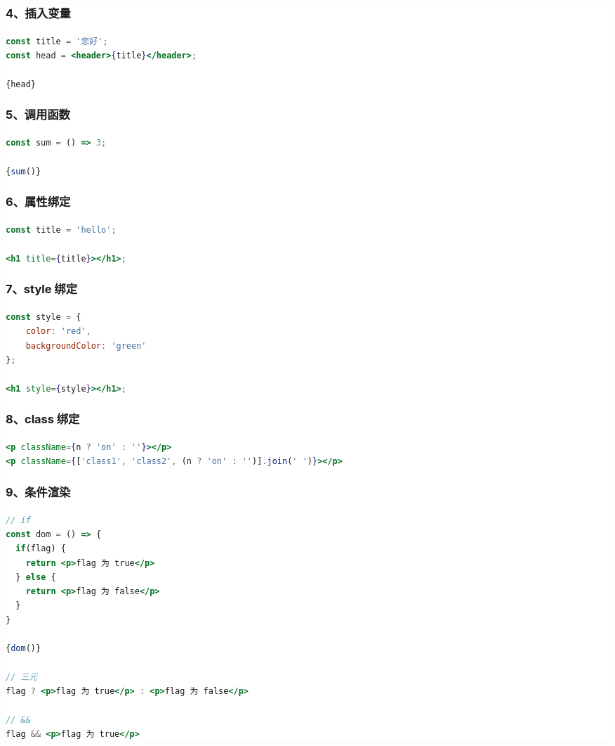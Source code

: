 ### 4、插入变量

```jsx
const title = '您好';
const head = <header>{title}</header>;

{head}
```

### 5、调用函数

```jsx
const sum = () => 3;

{sum()}
```

### 6、属性绑定

```jsx
const title = 'hello';

<h1 title={title}></h1>;
```

### 7、style 绑定

```jsx
const style = {
	color: 'red',
	backgroundColor: 'green'
};

<h1 style={style}></h1>;
```

### 8、class 绑定

```jsx
<p className={n ? 'on' : ''}></p>
<p className={['class1', 'class2', (n ? 'on' : '')].join(' ')}></p>
```

### 9、条件渲染

```jsx
// if
const dom = () => {
  if(flag) {
    return <p>flag 为 true</p>
  } else {
    return <p>flag 为 false</p>
  }
}

{dom()}

// 三元
flag ? <p>flag 为 true</p> : <p>flag 为 false</p>

// &&
flag && <p>flag 为 true</p>
```
